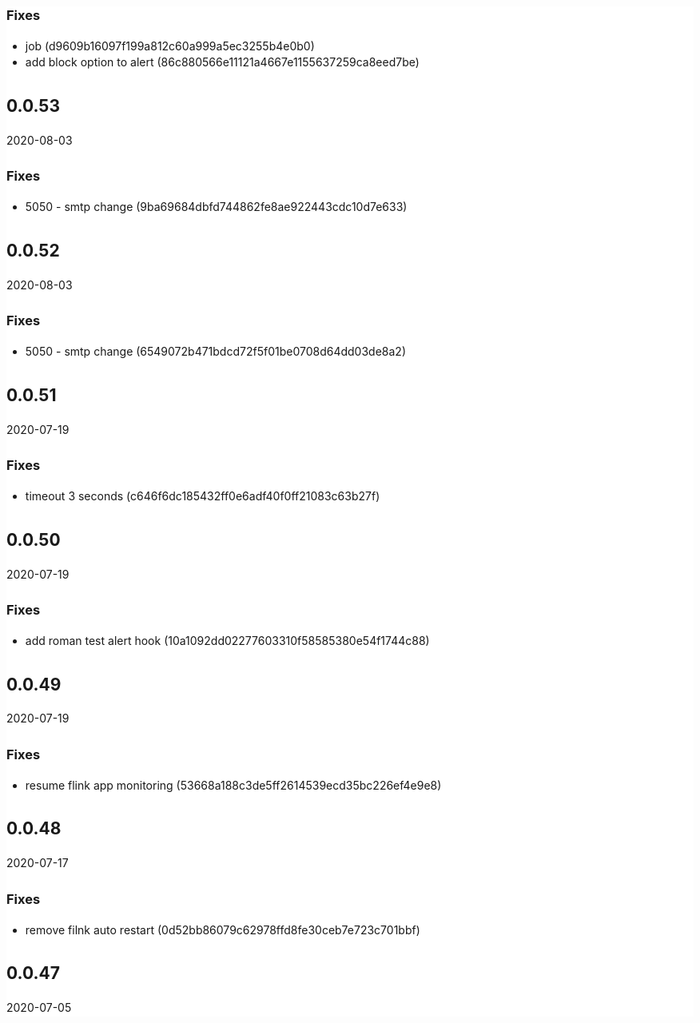 ### Fixes

- job (d9609b16097f199a812c60a999a5ec3255b4e0b0)
- add block option to alert (86c880566e11121a4667e1155637259ca8eed7be)

## 0.0.53
2020-08-03

### Fixes

- 5050 - smtp change (9ba69684dbfd744862fe8ae922443cdc10d7e633)

## 0.0.52
2020-08-03

### Fixes

- 5050 - smtp change (6549072b471bdcd72f5f01be0708d64dd03de8a2)

## 0.0.51
2020-07-19

### Fixes

- timeout 3 seconds (c646f6dc185432ff0e6adf40f0ff21083c63b27f)

## 0.0.50
2020-07-19

### Fixes

- add roman test alert hook (10a1092dd02277603310f58585380e54f1744c88)

## 0.0.49
2020-07-19

### Fixes

- resume flink app monitoring (53668a188c3de5ff2614539ecd35bc226ef4e9e8)

## 0.0.48
2020-07-17

### Fixes

- remove filnk auto restart (0d52bb86079c62978ffd8fe30ceb7e723c701bbf)

## 0.0.47
2020-07-05

